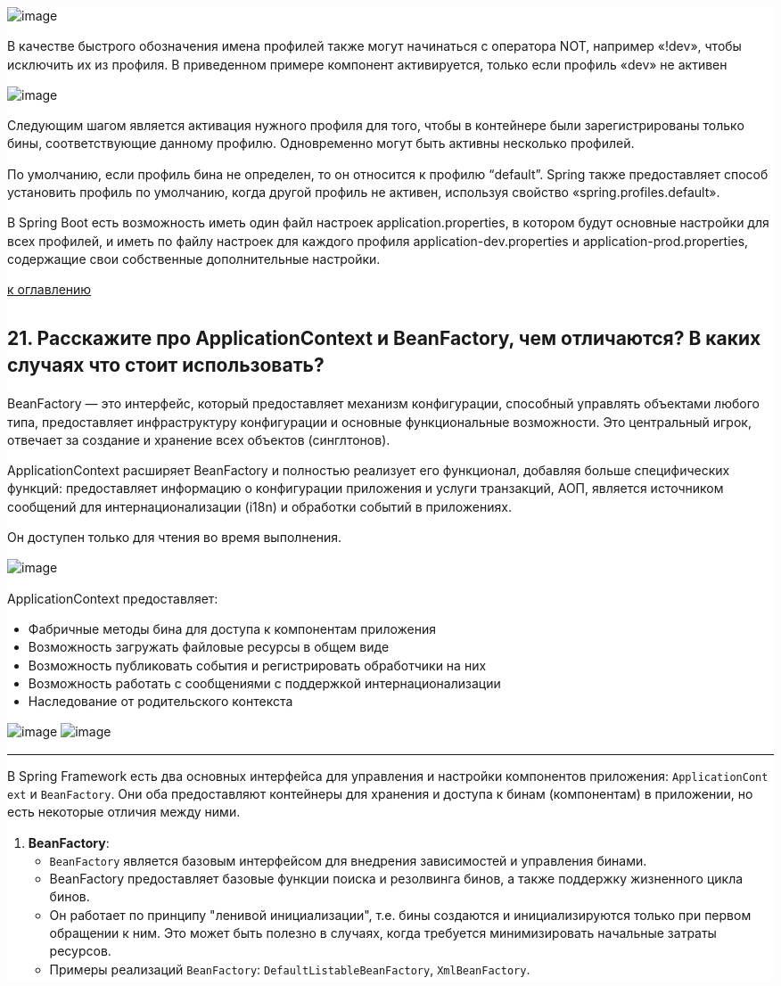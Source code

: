 <img width="472" alt="image" src="https://github.com/Oknel-Vap/Interview_questions/assets/116596752/4a687adb-92e3-42c4-a814-6366fae67946">

В качестве быстрого обозначения имена профилей также могут начинаться с оператора NOT, например «!dev», чтобы исключить их из профиля. В приведенном примере компонент активируется, только если профиль «dev» не активен

<img width="419" alt="image" src="https://github.com/Oknel-Vap/Interview_questions/assets/116596752/d9b4ec5f-06f8-4d9b-804c-c74cba797eca">

Следующим шагом является активация нужного профиля для того, чтобы в контейнере были зарегистрированы только бины, соответствующие данному профилю. Одновременно могут быть активны несколько профилей.

По умолчанию, если профиль бина не определен, то он относится к профилю “default”. Spring также предоставляет способ установить профиль по умолчанию, когда другой профиль не активен, используя свойство «spring.profiles.default». 

В Spring Boot есть возможность иметь один файл настроек application.properties, в котором будут основные настройки для всех профилей, и иметь по файлу настроек для каждого профиля application-dev.properties и application-prod.properties, содержащие свои собственные дополнительные настройки. 

[к оглавлению](#spring)

## 21.	Расскажите про ApplicationContext и BeanFactory, чем отличаются? В каких случаях что стоит использовать?

BeanFactory — это интерфейс, который предоставляет механизм конфигурации, способный управлять объектами любого типа, предоставляет инфраструктуру конфигурации и основные функциональные возможности. Это центральный игрок, отвечает за создание и хранение всех объектов (синглтонов). 
 
ApplicationContext расширяет BeanFactory и полностью реализует его функционал, добавляя больше специфических функций: предоставляет информацию о конфигурации приложения и услуги транзакций, АОП, является источником сообщений для интернационализации (i18n) и обработки событий в приложениях.  
 
Он доступен только для чтения во время выполнения. 

<img width="1232" alt="image" src="https://github.com/Oknel-Vap/Interview_questions/assets/116596752/5dc809e8-1bfa-44c6-98f7-ca9f7720b5c5">

ApplicationContext предоставляет:

+ Фабричные методы бина для доступа к компонентам приложения 
+ Возможность загружать файловые ресурсы в общем виде 
+ Возможность публиковать события и регистрировать обработчики на них 
+ Возможность работать с сообщениями с поддержкой интернационализации 
+ Наследование от родительского контекста 

<img width="819" alt="image" src="https://github.com/Oknel-Vap/Interview_questions/assets/116596752/d6142059-4d6a-4ae8-9fbc-35f9caee3c6f">

<img width="811" alt="image" src="https://github.com/Oknel-Vap/Interview_questions/assets/116596752/70893b28-cd0e-4ca7-b49f-46083f637f1d">

-------
В Spring Framework есть два основных интерфейса для управления и настройки компонентов приложения: `ApplicationContext` и `BeanFactory`. Они оба предоставляют контейнеры для хранения и доступа к бинам (компонентам) в приложении, но есть некоторые отличия между ними.

1. **BeanFactory**: 
   - `BeanFactory` является базовым интерфейсом для внедрения зависимостей и управления бинами.
   - BeanFactory предоставляет базовые функции поиска и резолвинга бинов, а также поддержку жизненного цикла бинов.
   - Он работает по принципу "ленивой инициализации", т.е. бины создаются и инициализируются только при первом обращении к ним. Это может быть полезно в случаях, когда требуется минимизировать начальные затраты ресурсов.
   - Примеры реализаций `BeanFactory`: `DefaultListableBeanFactory`, `XmlBeanFactory`.
